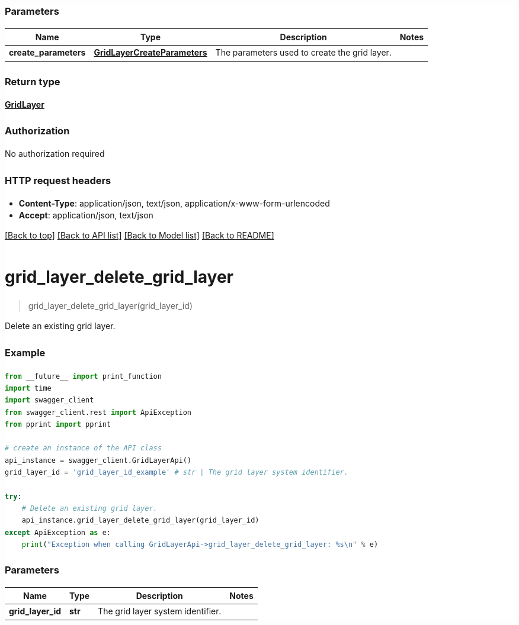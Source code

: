 ### Parameters

Name | Type | Description  | Notes
------------- | ------------- | ------------- | -------------
 **create_parameters** | [**GridLayerCreateParameters**](GridLayerCreateParameters.md)| The parameters used to create the grid layer. | 

### Return type

[**GridLayer**](GridLayer.md)

### Authorization

No authorization required

### HTTP request headers

 - **Content-Type**: application/json, text/json, application/x-www-form-urlencoded
 - **Accept**: application/json, text/json

[[Back to top]](#) [[Back to API list]](../README.md#documentation-for-api-endpoints) [[Back to Model list]](../README.md#documentation-for-models) [[Back to README]](../README.md)

# **grid_layer_delete_grid_layer**
> grid_layer_delete_grid_layer(grid_layer_id)

Delete an existing grid layer.

### Example
```python
from __future__ import print_function
import time
import swagger_client
from swagger_client.rest import ApiException
from pprint import pprint

# create an instance of the API class
api_instance = swagger_client.GridLayerApi()
grid_layer_id = 'grid_layer_id_example' # str | The grid layer system identifier.

try:
    # Delete an existing grid layer.
    api_instance.grid_layer_delete_grid_layer(grid_layer_id)
except ApiException as e:
    print("Exception when calling GridLayerApi->grid_layer_delete_grid_layer: %s\n" % e)
```

### Parameters

Name | Type | Description  | Notes
------------- | ------------- | ------------- | -------------
 **grid_layer_id** | **str**| The grid layer system identifier. | 
